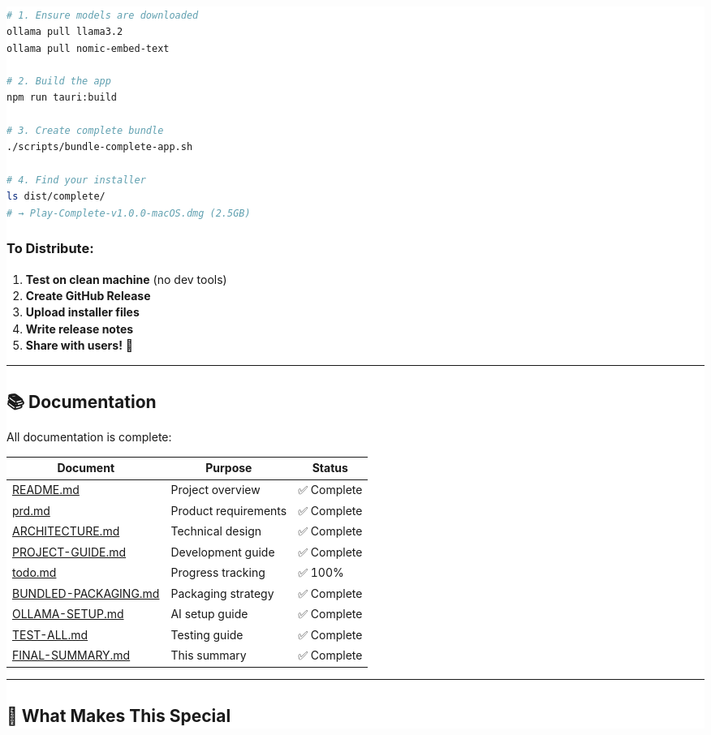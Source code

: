```bash
# 1. Ensure models are downloaded
ollama pull llama3.2
ollama pull nomic-embed-text

# 2. Build the app
npm run tauri:build

# 3. Create complete bundle
./scripts/bundle-complete-app.sh

# 4. Find your installer
ls dist/complete/
# → Play-Complete-v1.0.0-macOS.dmg (2.5GB)
```

### To Distribute:

1. **Test on clean machine** (no dev tools)
2. **Create GitHub Release**
3. **Upload installer files**
4. **Write release notes**
5. **Share with users!** 🎉

---

## 📚 Documentation

All documentation is complete:

| Document | Purpose | Status |
|----------|---------|--------|
| [README.md](./README.md) | Project overview | ✅ Complete |
| [prd.md](./prd.md) | Product requirements | ✅ Complete |
| [ARCHITECTURE.md](./ARCHITECTURE.md) | Technical design | ✅ Complete |
| [PROJECT-GUIDE.md](./PROJECT-GUIDE.md) | Development guide | ✅ Complete |
| [todo.md](./todo.md) | Progress tracking | ✅ 100% |
| [BUNDLED-PACKAGING.md](./BUNDLED-PACKAGING.md) | Packaging strategy | ✅ Complete |
| [OLLAMA-SETUP.md](./OLLAMA-SETUP.md) | AI setup guide | ✅ Complete |
| [TEST-ALL.md](./TEST-ALL.md) | Testing guide | ✅ Complete |
| [FINAL-SUMMARY.md](./FINAL-SUMMARY.md) | This summary | ✅ Complete |

---

## 💎 What Makes This Special
